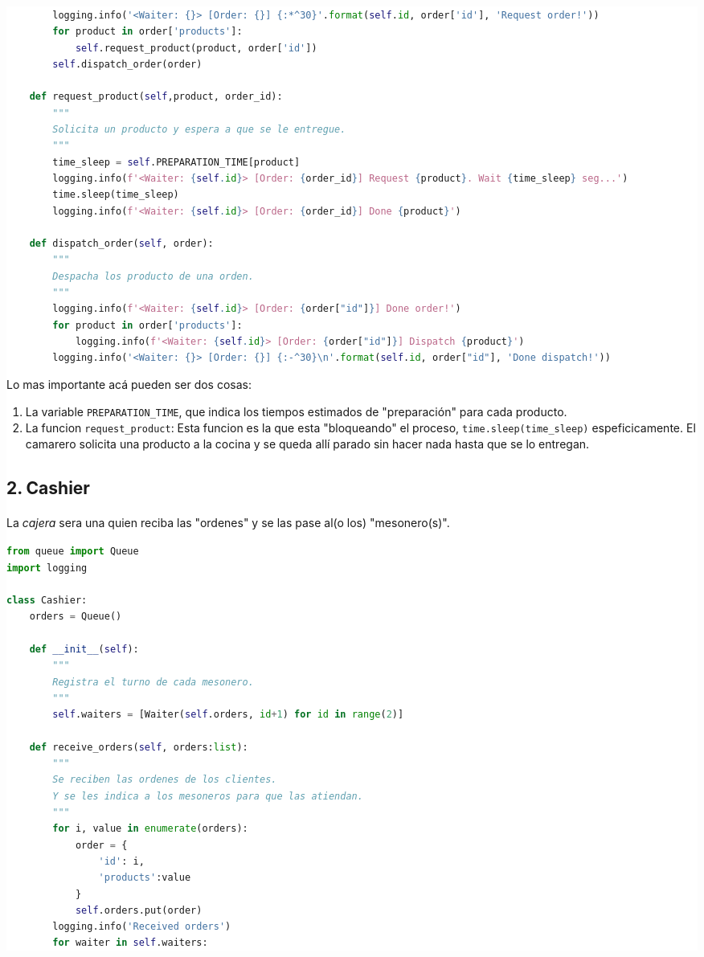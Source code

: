 ```python
        logging.info('<Waiter: {}> [Order: {}] {:*^30}'.format(self.id, order['id'], 'Request order!'))
        for product in order['products']:
            self.request_product(product, order['id'])
        self.dispatch_order(order)

    def request_product(self,product, order_id):
        """
        Solicita un producto y espera a que se le entregue.
        """
        time_sleep = self.PREPARATION_TIME[product]
        logging.info(f'<Waiter: {self.id}> [Order: {order_id}] Request {product}. Wait {time_sleep} seg...')
        time.sleep(time_sleep)
        logging.info(f'<Waiter: {self.id}> [Order: {order_id}] Done {product}')

    def dispatch_order(self, order):
        """
        Despacha los producto de una orden.
        """
        logging.info(f'<Waiter: {self.id}> [Order: {order["id"]}] Done order!')
        for product in order['products']:
            logging.info(f'<Waiter: {self.id}> [Order: {order["id"]}] Dispatch {product}')
        logging.info('<Waiter: {}> [Order: {}] {:-^30}\n'.format(self.id, order["id"], 'Done dispatch!'))
```

Lo mas importante acá pueden ser dos cosas:
1. La variable `PREPARATION_TIME`, que indica los tiempos estimados de "preparación" para cada producto.
2. La funcion `request_product`: Esta funcion es la que esta "bloqueando" el proceso, `time.sleep(time_sleep)` espeficicamente. El camarero solicita una producto a la cocina y se queda allí parado sin hacer nada hasta que se lo entregan.

## 2. Cashier
La *cajera* sera una quien reciba las "ordenes" y se las pase al(o los) "mesonero(s)".

```python
from queue import Queue
import logging

class Cashier:
    orders = Queue()

    def __init__(self):
        """
        Registra el turno de cada mesonero.
        """
        self.waiters = [Waiter(self.orders, id+1) for id in range(2)]

    def receive_orders(self, orders:list):
        """
        Se reciben las ordenes de los clientes.
        Y se les indica a los mesoneros para que las atiendan.
        """
        for i, value in enumerate(orders):
            order = {
                'id': i,
                'products':value
            }
            self.orders.put(order)
        logging.info('Received orders')
        for waiter in self.waiters:
```